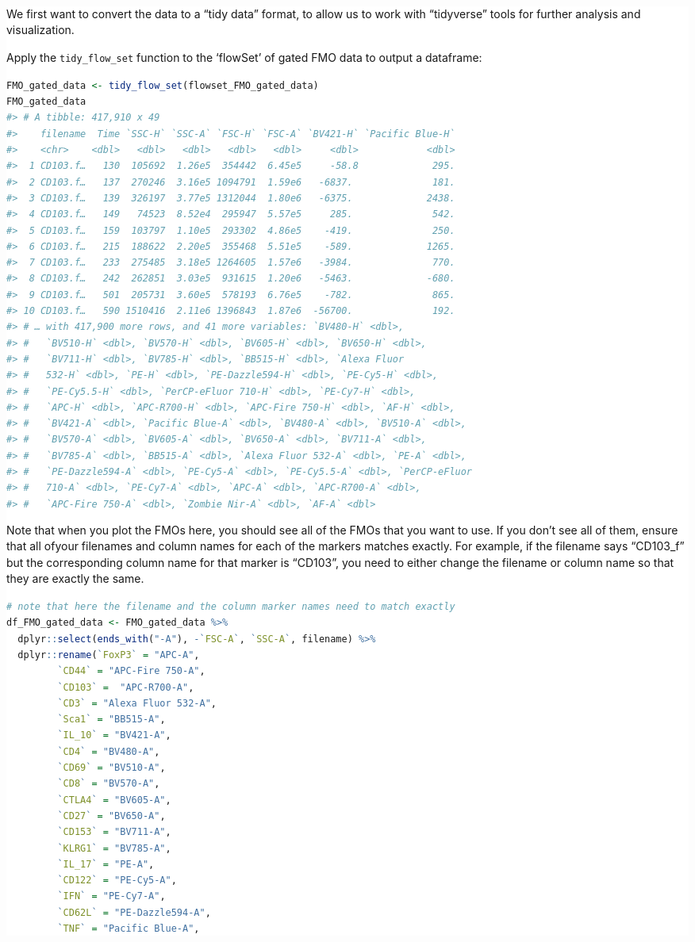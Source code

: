 We first want to convert the data to a “tidy data” format, to allow us
to work with “tidyverse” tools for further analysis and visualization.

Apply the `tidy_flow_set` function to the ‘flowSet’ of gated FMO data to
output a dataframe:

``` r
FMO_gated_data <- tidy_flow_set(flowset_FMO_gated_data)
FMO_gated_data
#> # A tibble: 417,910 x 49
#>    filename  Time `SSC-H` `SSC-A` `FSC-H` `FSC-A` `BV421-H` `Pacific Blue-H`
#>    <chr>    <dbl>   <dbl>   <dbl>   <dbl>   <dbl>     <dbl>            <dbl>
#>  1 CD103.f…   130  105692  1.26e5  354442  6.45e5     -58.8             295.
#>  2 CD103.f…   137  270246  3.16e5 1094791  1.59e6   -6837.              181.
#>  3 CD103.f…   139  326197  3.77e5 1312044  1.80e6   -6375.             2438.
#>  4 CD103.f…   149   74523  8.52e4  295947  5.57e5     285.              542.
#>  5 CD103.f…   159  103797  1.10e5  293302  4.86e5    -419.              250.
#>  6 CD103.f…   215  188622  2.20e5  355468  5.51e5    -589.             1265.
#>  7 CD103.f…   233  275485  3.18e5 1264605  1.57e6   -3984.              770.
#>  8 CD103.f…   242  262851  3.03e5  931615  1.20e6   -5463.             -680.
#>  9 CD103.f…   501  205731  3.60e5  578193  6.76e5    -782.              865.
#> 10 CD103.f…   590 1510416  2.11e6 1396843  1.87e6  -56700.              192.
#> # … with 417,900 more rows, and 41 more variables: `BV480-H` <dbl>,
#> #   `BV510-H` <dbl>, `BV570-H` <dbl>, `BV605-H` <dbl>, `BV650-H` <dbl>,
#> #   `BV711-H` <dbl>, `BV785-H` <dbl>, `BB515-H` <dbl>, `Alexa Fluor
#> #   532-H` <dbl>, `PE-H` <dbl>, `PE-Dazzle594-H` <dbl>, `PE-Cy5-H` <dbl>,
#> #   `PE-Cy5.5-H` <dbl>, `PerCP-eFluor 710-H` <dbl>, `PE-Cy7-H` <dbl>,
#> #   `APC-H` <dbl>, `APC-R700-H` <dbl>, `APC-Fire 750-H` <dbl>, `AF-H` <dbl>,
#> #   `BV421-A` <dbl>, `Pacific Blue-A` <dbl>, `BV480-A` <dbl>, `BV510-A` <dbl>,
#> #   `BV570-A` <dbl>, `BV605-A` <dbl>, `BV650-A` <dbl>, `BV711-A` <dbl>,
#> #   `BV785-A` <dbl>, `BB515-A` <dbl>, `Alexa Fluor 532-A` <dbl>, `PE-A` <dbl>,
#> #   `PE-Dazzle594-A` <dbl>, `PE-Cy5-A` <dbl>, `PE-Cy5.5-A` <dbl>, `PerCP-eFluor
#> #   710-A` <dbl>, `PE-Cy7-A` <dbl>, `APC-A` <dbl>, `APC-R700-A` <dbl>,
#> #   `APC-Fire 750-A` <dbl>, `Zombie Nir-A` <dbl>, `AF-A` <dbl>
```

Note that when you plot the FMOs here, you should see all of the FMOs
that you want to use. If you don’t see all of them, ensure that all
ofyour filenames and column names for each of the markers matches
exactly. For example, if the filename says “CD103\_f” but the
corresponding column name for that marker is “CD103”, you need to either
change the filename or column name so that they are exactly the
same.

``` r
# note that here the filename and the column marker names need to match exactly
df_FMO_gated_data <- FMO_gated_data %>%
  dplyr::select(ends_with("-A"), -`FSC-A`, `SSC-A`, filename) %>%
  dplyr::rename(`FoxP3` = "APC-A",
         `CD44` = "APC-Fire 750-A",
         `CD103` =  "APC-R700-A",       
         `CD3` = "Alexa Fluor 532-A",
         `Sca1` = "BB515-A",
         `IL_10` = "BV421-A",
         `CD4` = "BV480-A",
         `CD69` = "BV510-A",
         `CD8` = "BV570-A", 
         `CTLA4` = "BV605-A",
         `CD27` = "BV650-A",
         `CD153` = "BV711-A",
         `KLRG1` = "BV785-A",
         `IL_17` = "PE-A",
         `CD122` = "PE-Cy5-A",
         `IFN` = "PE-Cy7-A", 
         `CD62L` = "PE-Dazzle594-A",
         `TNF` = "Pacific Blue-A", 
```